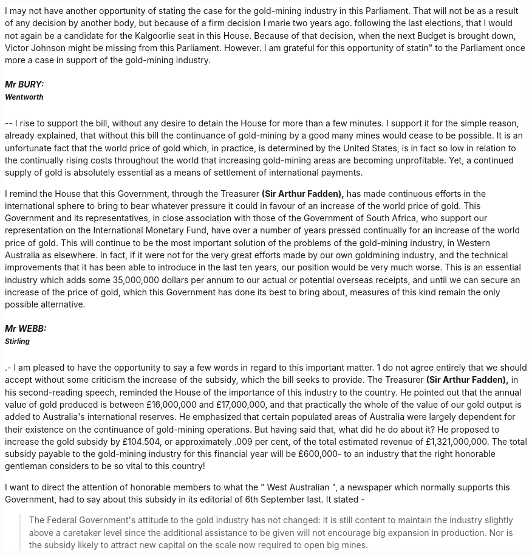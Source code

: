 I may not have another opportunity of stating the case for the gold-mining industry in this Parliament. That will not be as a result of any decision by another body, but because of a firm decision I marie two years ago. following the last elections, that I would not again be a candidate for the Kalgoorlie seat in this House. Because of that decision, when the next Budget is brought down, Victor Johnson might be missing from this Parliament. However. I am grateful for this opportunity of statin" to the Parliament once more a case in support of the gold-mining industry. 

##### Mr BURY:<br><small class="text-muted">Wentworth</small>

--  I rise to support the bill, without any desire to detain the House for more than a few minutes. I support it for the simple reason, already explained, that without this bill the continuance of gold-mining by a good many mines would cease to be possible. It is an unfortunate fact that the world price of gold which, in practice, is determined by the United States, is in fact so low in relation to the continually rising costs throughout the world that increasing gold-mining areas are becoming unprofitable. Yet, a continued supply of gold is absolutely essential as a means of settlement of international payments. 

I remind the House that this Government, through the Treasurer  **(Sir Arthur Fadden),**  has made continuous efforts in the international sphere to bring to bear whatever pressure it could in favour of an increase of the world price of gold. This Government and its representatives, in close association with those of the Government of South Africa, who support our representation on the International Monetary Fund, have over a number of years pressed continually for an increase of the world price of gold. This will continue to be the most important solution of the problems of the gold-mining industry, in Western Australia as elsewhere. In fact, if it were not for the very great efforts made by our own goldmining industry, and the technical improvements that it has been able to introduce in the last ten years, our position would be very much worse. This is an essential industry which adds some 35,000,000 dollars per annum to our actual or potential overseas receipts, and until we can secure an increase of the price of gold, which this Government has done its best to bring about, measures of this kind remain the only possible alternative. 

##### Mr WEBB:<br><small class="text-muted">Stirling</small>

.- I am pleased to have the opportunity to say a few words in regard to this important matter. 1 do not agree entirely that we should accept without some criticism the increase of the subsidy, which the bill seeks to provide. The Treasurer  **(Sir Arthur Fadden),**  in his second-reading speech, reminded the House of the importance of this industry to the country. He pointed out that the annual value of gold produced is between £16,000,000 and £17,000,000, and that practically the whole of the value of our gold output is added to Australia's international reserves. He emphasized that certain populated areas of Australia were largely dependent for their existence on the continuance of gold-mining operations. But having said that, what did he do about it? He proposed to increase the gold subsidy by £104.504, or approximately .009 per cent, of the total estimated revenue of £1,321,000,000. The total subsidy payable to the gold-mining industry for this financial year will be £600,000- to an industry that the right honorable gentleman considers to be so vital to this country! 

I want to direct the attention of honorable members to what the " West Australian ", a newspaper which normally supports this Government, had to say about this subsidy in its editorial of 6th September last. It stated - 

  >The Federal Government's attitude to the gold industry has not changed: it is still content to maintain the industry slightly above a caretaker level since the additional assistance to be given will not encourage big expansion in production. Nor is the subsidy likely to attract new capital on the scale now required to open big mines. 
